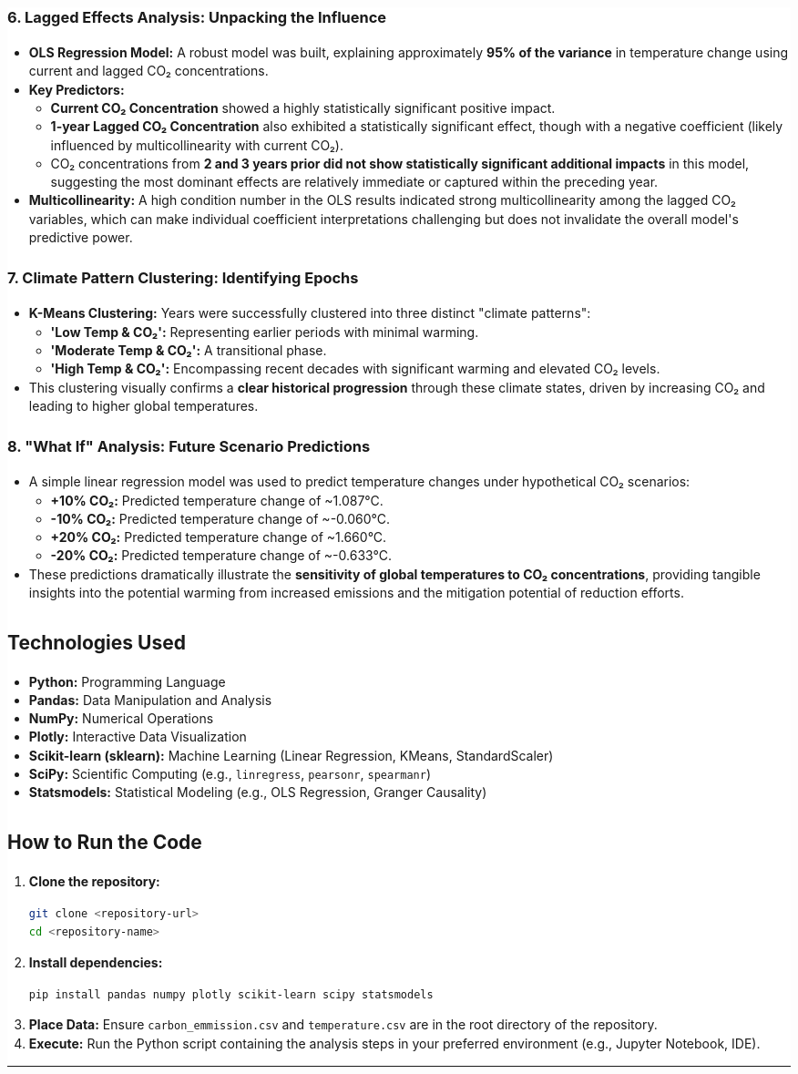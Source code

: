 ### 6\. Lagged Effects Analysis: Unpacking the Influence

  - **OLS Regression Model:** A robust model was built, explaining approximately **95% of the variance** in temperature change using current and lagged CO₂ concentrations.
  - **Key Predictors:**
      - **Current CO₂ Concentration** showed a highly statistically significant positive impact.
      - **1-year Lagged CO₂ Concentration** also exhibited a statistically significant effect, though with a negative coefficient (likely influenced by multicollinearity with current CO₂).
      - CO₂ concentrations from **2 and 3 years prior did not show statistically significant additional impacts** in this model, suggesting the most dominant effects are relatively immediate or captured within the preceding year.
  - **Multicollinearity:** A high condition number in the OLS results indicated strong multicollinearity among the lagged CO₂ variables, which can make individual coefficient interpretations challenging but does not invalidate the overall model's predictive power.

### 7\. Climate Pattern Clustering: Identifying Epochs

  - **K-Means Clustering:** Years were successfully clustered into three distinct "climate patterns":
      - **'Low Temp & CO₂':** Representing earlier periods with minimal warming.
      - **'Moderate Temp & CO₂':** A transitional phase.
      - **'High Temp & CO₂':** Encompassing recent decades with significant warming and elevated CO₂ levels.
  - This clustering visually confirms a **clear historical progression** through these climate states, driven by increasing CO₂ and leading to higher global temperatures.

### 8\. "What If" Analysis: Future Scenario Predictions

  - A simple linear regression model was used to predict temperature changes under hypothetical CO₂ scenarios:
      - **+10% CO₂:** Predicted temperature change of \~1.087°C.
      - **-10% CO₂:** Predicted temperature change of \~-0.060°C.
      - **+20% CO₂:** Predicted temperature change of \~1.660°C.
      - **-20% CO₂:** Predicted temperature change of \~-0.633°C.
  - These predictions dramatically illustrate the **sensitivity of global temperatures to CO₂ concentrations**, providing tangible insights into the potential warming from increased emissions and the mitigation potential of reduction efforts.

## Technologies Used

  * **Python:** Programming Language
  * **Pandas:** Data Manipulation and Analysis
  * **NumPy:** Numerical Operations
  * **Plotly:** Interactive Data Visualization
  * **Scikit-learn (sklearn):** Machine Learning (Linear Regression, KMeans, StandardScaler)
  * **SciPy:** Scientific Computing (e.g., `linregress`, `pearsonr`, `spearmanr`)
  * **Statsmodels:** Statistical Modeling (e.g., OLS Regression, Granger Causality)

## How to Run the Code

1.  **Clone the repository:**
    ```bash
    git clone <repository-url>
    cd <repository-name>
    ```
2.  **Install dependencies:**
    ```bash
    pip install pandas numpy plotly scikit-learn scipy statsmodels
    ```
3.  **Place Data:** Ensure `carbon_emmission.csv` and `temperature.csv` are in the root directory of the repository.
4.  **Execute:** Run the Python script containing the analysis steps in your preferred environment (e.g., Jupyter Notebook, IDE).

-----
